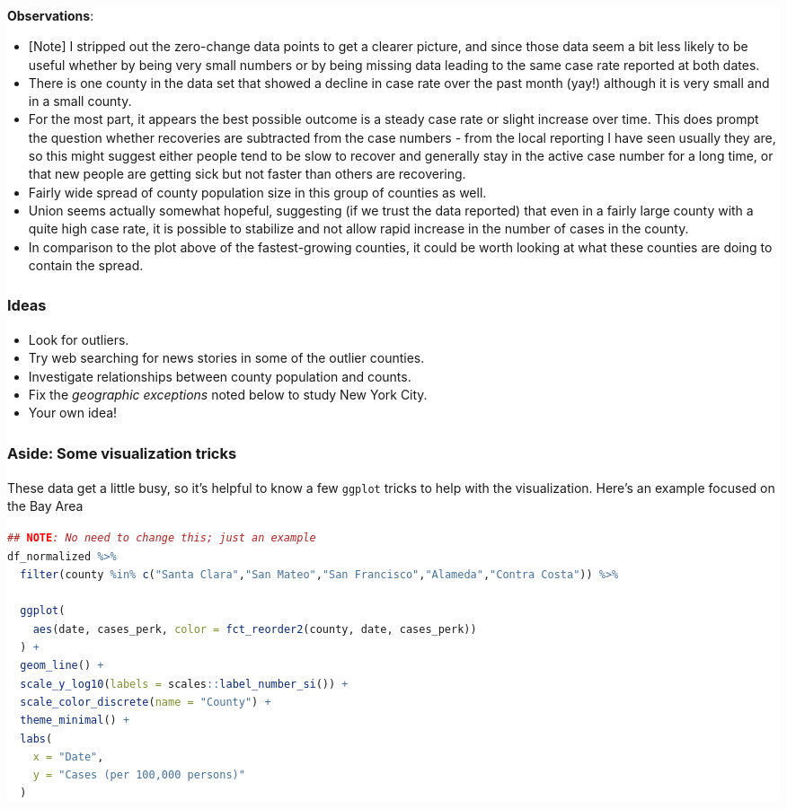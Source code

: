 **Observations**:

  - \[Note\] I stripped out the zero-change data points to get a clearer
    picture, and since those data seem a bit less likely to be useful
    whether by being very small numbers or by being missing data leading
    to the same case rate reported at both dates.
  - There is one county in the data set that showed a decline in case
    rate over the past month (yay\!) although it is very small and in a
    small county.
  - For the most part, it appears the best possible outcome is a steady
    case rate or slight increase over time. This does prompt the
    question whether recoveries are subtracted from the case numbers -
    from the local reporting I have seen usually they are, so this might
    suggest either people tend to be slow to recover and generally stay
    in the active case number for a long time, or that new people are
    getting sick but not faster than others are recovering.
  - Fairly wide spread of county population size in this group of
    counties as well.
  - Union seems actually somewhat hopeful, suggesting (if we trust the
    data reported) that even in a fairly large county with a quite high
    case rate, it is possible to stabilize and not allow rapid increase
    in the number of cases in the county.
  - In comparison to the plot above of the fastest-growing counties, it
    could be worth looking at what these counties are doing to contain
    the spread.

### Ideas



  - Look for outliers.
  - Try web searching for news stories in some of the outlier counties.
  - Investigate relationships between county population and counts.
  - Fix the *geographic exceptions* noted below to study New York City.
  - Your own idea\!

### Aside: Some visualization tricks



These data get a little busy, so it’s helpful to know a few `ggplot`
tricks to help with the visualization. Here’s an example focused on the
Bay Area

``` r
## NOTE: No need to change this; just an example
df_normalized %>%
  filter(county %in% c("Santa Clara","San Mateo","San Francisco","Alameda","Contra Costa")) %>%

  ggplot(
    aes(date, cases_perk, color = fct_reorder2(county, date, cases_perk))
  ) +
  geom_line() +
  scale_y_log10(labels = scales::label_number_si()) +
  scale_color_discrete(name = "County") +
  theme_minimal() +
  labs(
    x = "Date",
    y = "Cases (per 100,000 persons)"
  )
```
